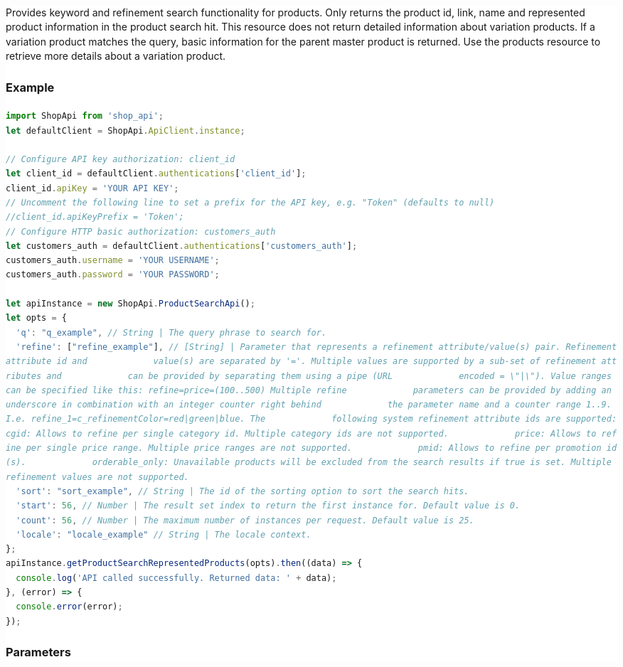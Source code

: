 

Provides keyword and refinement search functionality for products. Only returns the product id, link, name and  represented product information in the product search hit.  This resource does not return detailed information about variation products. If a variation product matches the query,   basic information for the parent master product is returned. Use the products resource   to retrieve more details about a variation product.

### Example
```javascript
import ShopApi from 'shop_api';
let defaultClient = ShopApi.ApiClient.instance;

// Configure API key authorization: client_id
let client_id = defaultClient.authentications['client_id'];
client_id.apiKey = 'YOUR API KEY';
// Uncomment the following line to set a prefix for the API key, e.g. "Token" (defaults to null)
//client_id.apiKeyPrefix = 'Token';
// Configure HTTP basic authorization: customers_auth
let customers_auth = defaultClient.authentications['customers_auth'];
customers_auth.username = 'YOUR USERNAME';
customers_auth.password = 'YOUR PASSWORD';

let apiInstance = new ShopApi.ProductSearchApi();
let opts = { 
  'q': "q_example", // String | The query phrase to search for.
  'refine': ["refine_example"], // [String] | Parameter that represents a refinement attribute/value(s) pair. Refinement attribute id and             value(s) are separated by '='. Multiple values are supported by a sub-set of refinement attributes and             can be provided by separating them using a pipe (URL             encoded = \"|\"). Value ranges can be specified like this: refine=price=(100..500) Multiple refine             parameters can be provided by adding an underscore in combination with an integer counter right behind             the parameter name and a counter range 1..9. I.e. refine_1=c_refinementColor=red|green|blue. The             following system refinement attribute ids are supported:                          cgid: Allows to refine per single category id. Multiple category ids are not supported.             price: Allows to refine per single price range. Multiple price ranges are not supported.             pmid: Allows to refine per promotion id(s).             orderable_only: Unavailable products will be excluded from the search results if true is set. Multiple             refinement values are not supported.             
  'sort': "sort_example", // String | The id of the sorting option to sort the search hits.
  'start': 56, // Number | The result set index to return the first instance for. Default value is 0.
  'count': 56, // Number | The maximum number of instances per request. Default value is 25.
  'locale': "locale_example" // String | The locale context.
};
apiInstance.getProductSearchRepresentedProducts(opts).then((data) => {
  console.log('API called successfully. Returned data: ' + data);
}, (error) => {
  console.error(error);
});

```

### Parameters
